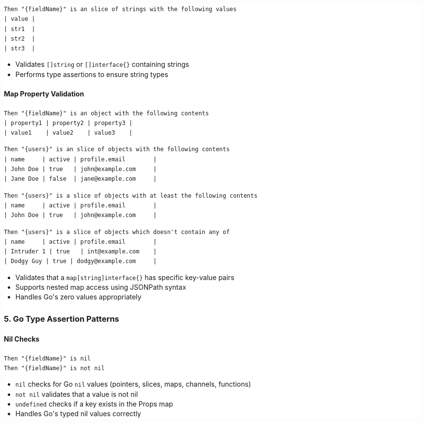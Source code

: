 ```gherkin
Then "{fieldName}" is an slice of strings with the following values
| value |
| str1  |
| str2  |
| str3  |
```

- Validates `[]string` or `[]interface{}` containing strings
- Performs type assertions to ensure string types

#### Map Property Validation

```gherkin
Then "{fieldName}" is an object with the following contents
| property1 | property2 | property3 |
| value1    | value2    | value3    |
```

```gherkin
Then "{users}" is an slice of objects with the following contents
| name     | active | profile.email        |
| John Doe | true   | john@example.com     |
| Jane Doe | false  | jane@example.com     |
```

```gherkin
Then "{users}" is a slice of objects with at least the following contents
| name     | active | profile.email        |
| John Doe | true   | john@example.com     |
```

```gherkin
Then "{users}" is a slice of objects which doesn't contain any of
| name     | active | profile.email        |
| Intruder 1 | true   | int@example.com    |
| Dodgy Guy | true | dodgy@example.com     |
```

- Validates that a `map[string]interface{}` has specific key-value pairs
- Supports nested map access using JSONPath syntax
- Handles Go's zero values appropriately

### 5. Go Type Assertion Patterns

#### Nil Checks

```gherkin
Then "{fieldName}" is nil
Then "{fieldName}" is not nil
```

- `nil` checks for Go `nil` values (pointers, slices, maps, channels, functions)
- `not nil` validates that a value is not nil
- `undefined` checks if a key exists in the Props map
- Handles Go's typed nil values correctly
